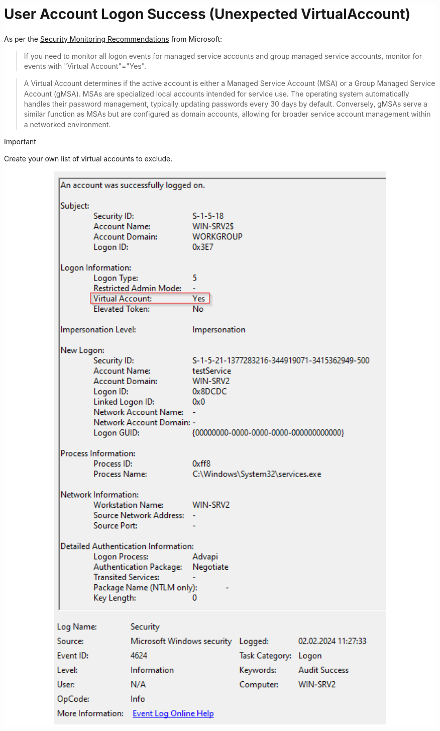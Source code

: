 # User Account Logon Success (Unexpected VirtualAccount)

As per the [Security Monitoring Recommendations](https://learn.microsoft.com/en-us/windows/security/threat-protection/auditing/event-4624#security-monitoring-recommendations) from Microsoft:
> If you need to monitor all logon events for managed service accounts and group managed service accounts, monitor for events with "Virtual Account"="Yes".

> A Virtual Account determines if the active account is either a Managed Service Account (MSA) or a Group Managed Service Account (gMSA). MSAs are specialized local accounts intended for service use. The operating system automatically handles their password management, typically updating passwords every 30 days by default. Conversely, gMSAs serve a similar function as MSAs but are configured as domain accounts, allowing for broader service account management within a networked environment.

> [!IMPORTANT]
> Create your own list of virtual accounts to exclude.

<div align="center">
    <img alt="User Account Logon Success (Unexpected VirtualAccount)" src="/logs/Account-Logon/User-Account-Logon-Success/Unexpected-VirtualAccount/img/Unexpected-VirtualAccount.png" width="80%">
</div>
